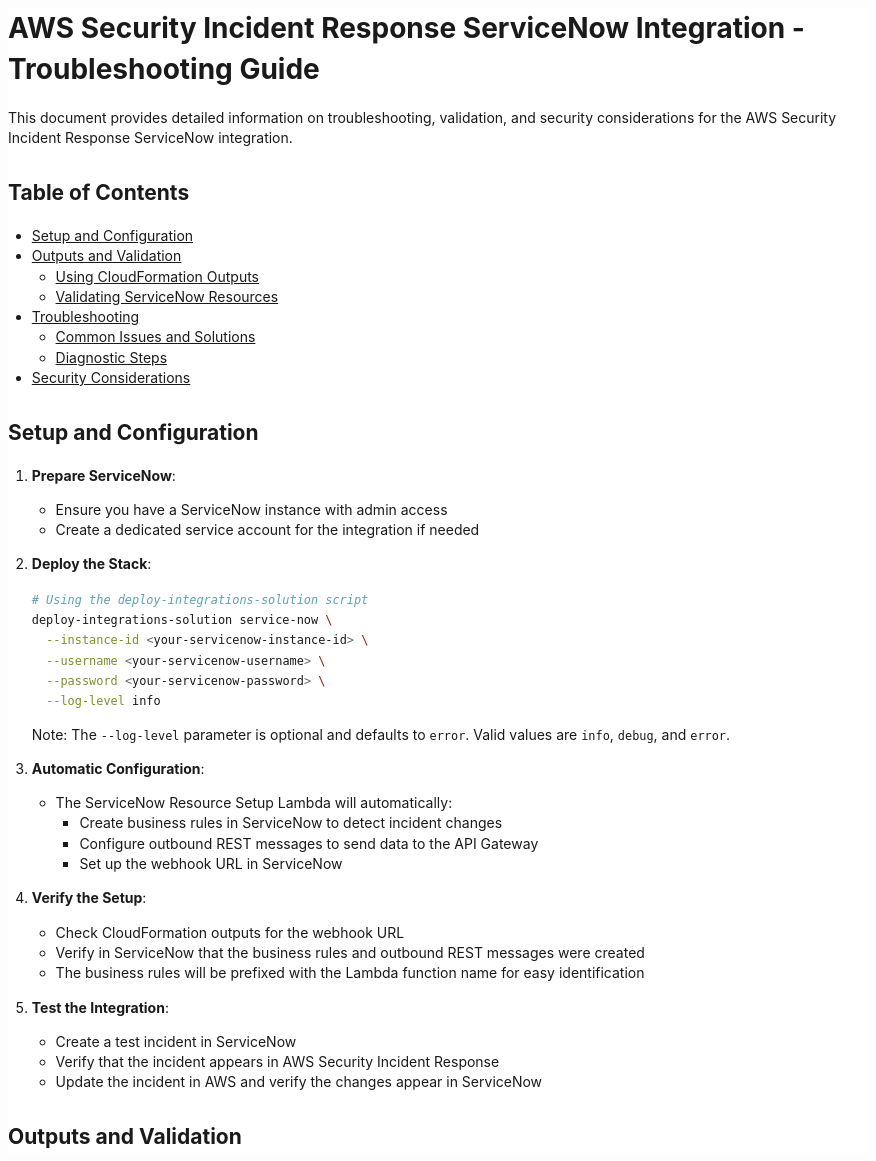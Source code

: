 # AWS Security Incident Response ServiceNow Integration - Troubleshooting Guide

This document provides detailed information on troubleshooting, validation, and security considerations for the AWS Security Incident Response ServiceNow integration.

## Table of Contents

- [Setup and Configuration](#setup-and-configuration)
- [Outputs and Validation](#outputs-and-validation)
  - [Using CloudFormation Outputs](#using-cloudformation-outputs)
  - [Validating ServiceNow Resources](#validating-servicenow-resources)
- [Troubleshooting](#troubleshooting)
  - [Common Issues and Solutions](#common-issues-and-solutions)
  - [Diagnostic Steps](#diagnostic-steps)
- [Security Considerations](#security-considerations)

## Setup and Configuration

1. **Prepare ServiceNow**:
   - Ensure you have a ServiceNow instance with admin access
   - Create a dedicated service account for the integration if needed

2. **Deploy the Stack**:
   ```bash
   # Using the deploy-integrations-solution script
   deploy-integrations-solution service-now \
     --instance-id <your-servicenow-instance-id> \
     --username <your-servicenow-username> \
     --password <your-servicenow-password> \
     --log-level info
   ```
   
   Note: The `--log-level` parameter is optional and defaults to `error`. Valid values are `info`, `debug`, and `error`.

3. **Automatic Configuration**:
   - The ServiceNow Resource Setup Lambda will automatically:
     - Create business rules in ServiceNow to detect incident changes
     - Configure outbound REST messages to send data to the API Gateway
     - Set up the webhook URL in ServiceNow

4. **Verify the Setup**:
   - Check CloudFormation outputs for the webhook URL
   - Verify in ServiceNow that the business rules and outbound REST messages were created
   - The business rules will be prefixed with the Lambda function name for easy identification

5. **Test the Integration**:
   - Create a test incident in ServiceNow
   - Verify that the incident appears in AWS Security Incident Response
   - Update the incident in AWS and verify the changes appear in ServiceNow

## Outputs and Validation
